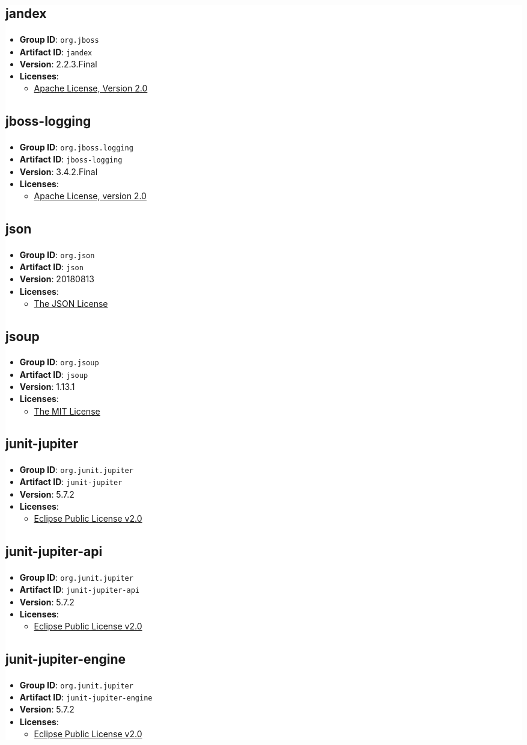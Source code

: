 ## jandex
- **Group ID**: `org.jboss`
- **Artifact ID**: `jandex`
- **Version**: 2.2.3.Final
- **Licenses**:
  - [Apache License, Version 2.0](http://www.apache.org/licenses/LICENSE-2.0.txt)

## jboss-logging
- **Group ID**: `org.jboss.logging`
- **Artifact ID**: `jboss-logging`
- **Version**: 3.4.2.Final
- **Licenses**:
  - [Apache License, version 2.0](http://www.apache.org/licenses/LICENSE-2.0.txt)

## json
- **Group ID**: `org.json`
- **Artifact ID**: `json`
- **Version**: 20180813
- **Licenses**:
  - [The JSON License](http://json.org/license.html)

## jsoup
- **Group ID**: `org.jsoup`
- **Artifact ID**: `jsoup`
- **Version**: 1.13.1
- **Licenses**:
  - [The MIT License](https://jsoup.org/license)

## junit-jupiter
- **Group ID**: `org.junit.jupiter`
- **Artifact ID**: `junit-jupiter`
- **Version**: 5.7.2
- **Licenses**:
  - [Eclipse Public License v2.0](https://www.eclipse.org/legal/epl-v20.html)

## junit-jupiter-api
- **Group ID**: `org.junit.jupiter`
- **Artifact ID**: `junit-jupiter-api`
- **Version**: 5.7.2
- **Licenses**:
  - [Eclipse Public License v2.0](https://www.eclipse.org/legal/epl-v20.html)

## junit-jupiter-engine
- **Group ID**: `org.junit.jupiter`
- **Artifact ID**: `junit-jupiter-engine`
- **Version**: 5.7.2
- **Licenses**:
  - [Eclipse Public License v2.0](https://www.eclipse.org/legal/epl-v20.html)
